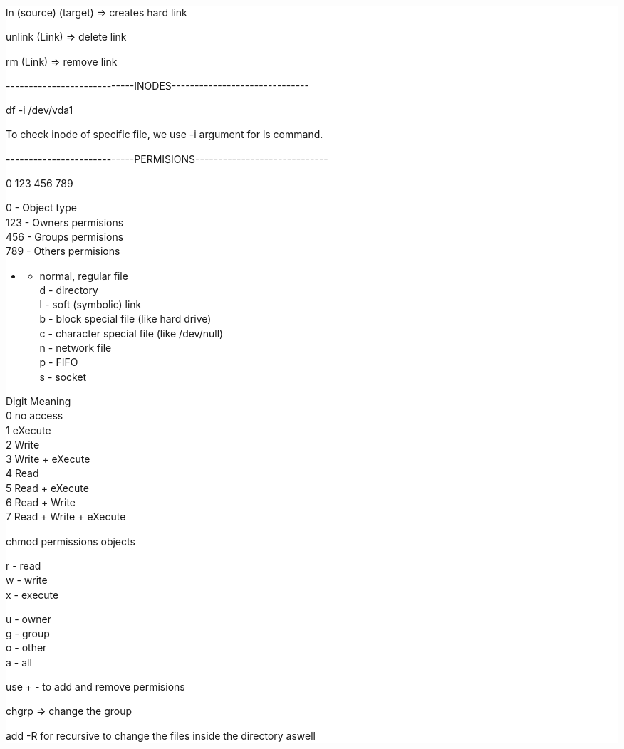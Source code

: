 ln (source) (target) => creates hard link  

unlink (Link) => delete link  

rm (Link) => remove link  

----------------------------INODES------------------------------  

df -i /dev/vda1  

To check inode of specific file, we use -i argument for ls command.  

----------------------------PERMISIONS-----------------------------

0 123 456 789  

0 - Object type  
123 - Owners permisions  
456 - Groups permisions  
789 - Others permisions  


- - normal, regular file  
d - directory  
l - soft (symbolic) link  
b - block special file (like hard drive)  
c - character special file (like /dev/null)  
n - network file  
p - FIFO  
s - socket  


Digit	Meaning  
0	no access  
1	eXecute  
2	Write  
3	Write + eXecute  
4	Read  
5	Read + eXecute  
6	Read + Write  
7	Read + Write + eXecute  

chmod permissions objects  

r - read  
w - write  
x - execute  

u - owner  
g - group  
o - other  
a - all  


use + - to add and remove permisions  

chgrp <group> <objects> => change the group  

add -R for recursive to change the files inside the directory aswell  
